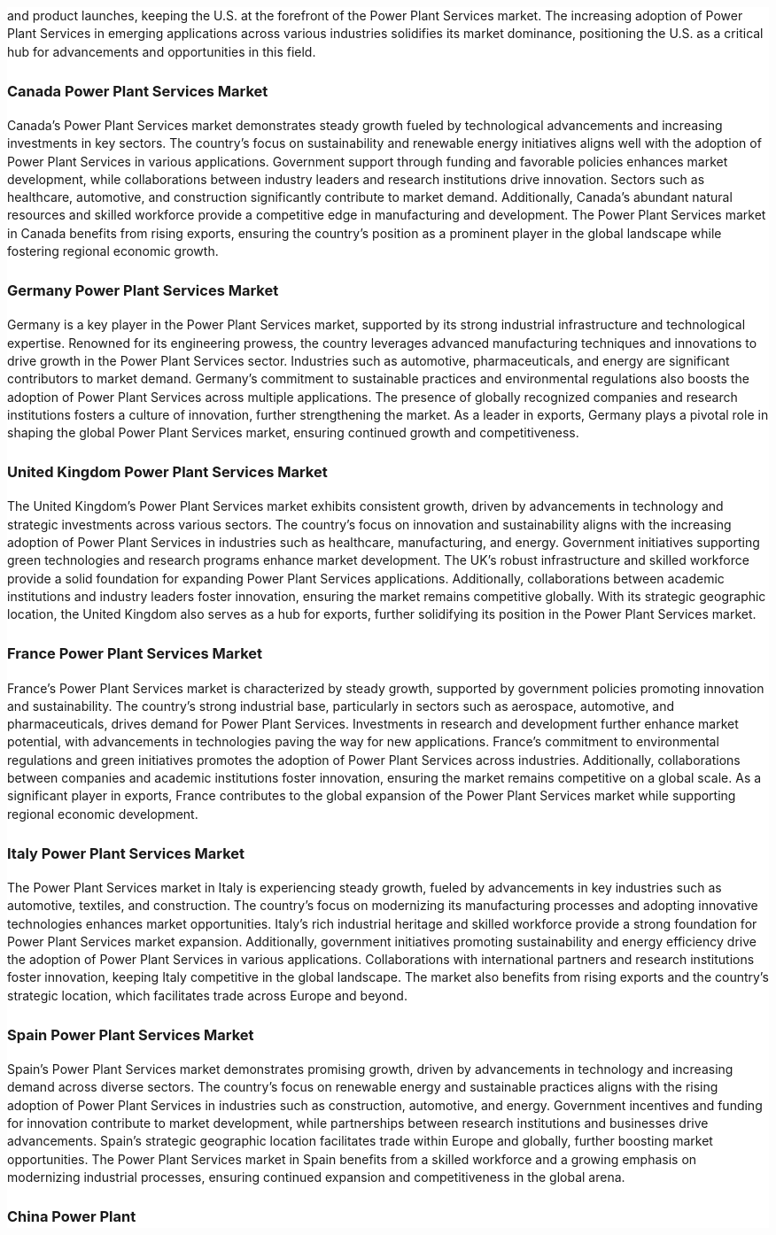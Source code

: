 and product launches, keeping the U.S. at the forefront of the Power Plant Services market. The increasing adoption of Power Plant Services in emerging applications across various industries solidifies its market dominance, positioning the U.S. as a critical hub for advancements and opportunities in this field.</p><h3>Canada Power Plant Services Market</h3><p>Canada&rsquo;s Power Plant Services market demonstrates steady growth fueled by technological advancements and increasing investments in key sectors. The country&rsquo;s focus on sustainability and renewable energy initiatives aligns well with the adoption of Power Plant Services in various applications. Government support through funding and favorable policies enhances market development, while collaborations between industry leaders and research institutions drive innovation. Sectors such as healthcare, automotive, and construction significantly contribute to market demand. Additionally, Canada&rsquo;s abundant natural resources and skilled workforce provide a competitive edge in manufacturing and development. The Power Plant Services market in Canada benefits from rising exports, ensuring the country&rsquo;s position as a prominent player in the global landscape while fostering regional economic growth.</p><h3>Germany Power Plant Services Market</h3><p>Germany is a key player in the Power Plant Services market, supported by its strong industrial infrastructure and technological expertise. Renowned for its engineering prowess, the country leverages advanced manufacturing techniques and innovations to drive growth in the Power Plant Services sector. Industries such as automotive, pharmaceuticals, and energy are significant contributors to market demand. Germany&rsquo;s commitment to sustainable practices and environmental regulations also boosts the adoption of Power Plant Services across multiple applications. The presence of globally recognized companies and research institutions fosters a culture of innovation, further strengthening the market. As a leader in exports, Germany plays a pivotal role in shaping the global Power Plant Services market, ensuring continued growth and competitiveness.</p><h3>United Kingdom Power Plant Services Market</h3><p>The United Kingdom&rsquo;s Power Plant Services market exhibits consistent growth, driven by advancements in technology and strategic investments across various sectors. The country&rsquo;s focus on innovation and sustainability aligns with the increasing adoption of Power Plant Services in industries such as healthcare, manufacturing, and energy. Government initiatives supporting green technologies and research programs enhance market development. The UK&rsquo;s robust infrastructure and skilled workforce provide a solid foundation for expanding Power Plant Services applications. Additionally, collaborations between academic institutions and industry leaders foster innovation, ensuring the market remains competitive globally. With its strategic geographic location, the United Kingdom also serves as a hub for exports, further solidifying its position in the Power Plant Services market.</p><h3>France Power Plant Services Market</h3><p>France&rsquo;s Power Plant Services market is characterized by steady growth, supported by government policies promoting innovation and sustainability. The country&rsquo;s strong industrial base, particularly in sectors such as aerospace, automotive, and pharmaceuticals, drives demand for Power Plant Services. Investments in research and development further enhance market potential, with advancements in technologies paving the way for new applications. France&rsquo;s commitment to environmental regulations and green initiatives promotes the adoption of Power Plant Services across industries. Additionally, collaborations between companies and academic institutions foster innovation, ensuring the market remains competitive on a global scale. As a significant player in exports, France contributes to the global expansion of the Power Plant Services market while supporting regional economic development.</p><h3>Italy Power Plant Services Market</h3><p>The Power Plant Services market in Italy is experiencing steady growth, fueled by advancements in key industries such as automotive, textiles, and construction. The country&rsquo;s focus on modernizing its manufacturing processes and adopting innovative technologies enhances market opportunities. Italy&rsquo;s rich industrial heritage and skilled workforce provide a strong foundation for Power Plant Services market expansion. Additionally, government initiatives promoting sustainability and energy efficiency drive the adoption of Power Plant Services in various applications. Collaborations with international partners and research institutions foster innovation, keeping Italy competitive in the global landscape. The market also benefits from rising exports and the country&rsquo;s strategic location, which facilitates trade across Europe and beyond.</p><h3>Spain Power Plant Services Market</h3><p>Spain&rsquo;s Power Plant Services market demonstrates promising growth, driven by advancements in technology and increasing demand across diverse sectors. The country&rsquo;s focus on renewable energy and sustainable practices aligns with the rising adoption of Power Plant Services in industries such as construction, automotive, and energy. Government incentives and funding for innovation contribute to market development, while partnerships between research institutions and businesses drive advancements. Spain&rsquo;s strategic geographic location facilitates trade within Europe and globally, further boosting market opportunities. The Power Plant Services market in Spain benefits from a skilled workforce and a growing emphasis on modernizing industrial processes, ensuring continued expansion and competitiveness in the global arena.</p><h3>China Power Plant